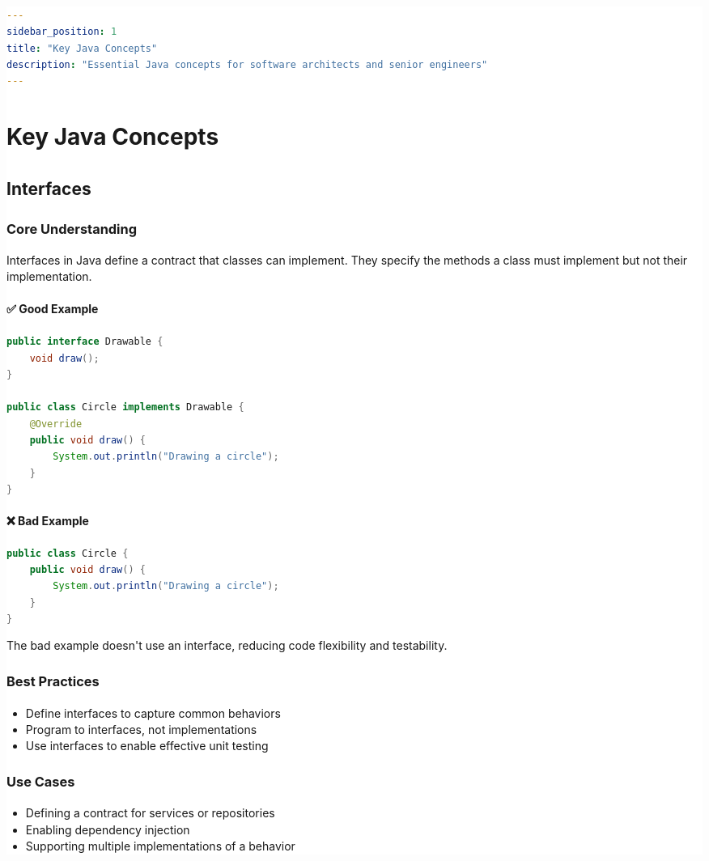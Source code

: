 ```yaml
---
sidebar_position: 1
title: "Key Java Concepts"
description: "Essential Java concepts for software architects and senior engineers"
---
```


# Key Java Concepts

## Interfaces

### Core Understanding

Interfaces in Java define a contract that classes can implement. They specify the methods a class must implement but not their implementation.

#### ✅ Good Example

```java
public interface Drawable {
    void draw();
}

public class Circle implements Drawable {
    @Override
    public void draw() {
        System.out.println("Drawing a circle");
    }
}
```

#### ❌ Bad Example

```java
public class Circle {
    public void draw() {
        System.out.println("Drawing a circle");
    }
}
```
The bad example doesn't use an interface, reducing code flexibility and testability.

### Best Practices

- Define interfaces to capture common behaviors
- Program to interfaces, not implementations
- Use interfaces to enable effective unit testing

### Use Cases

- Defining a contract for services or repositories
- Enabling dependency injection
- Supporting multiple implementations of a behavior
